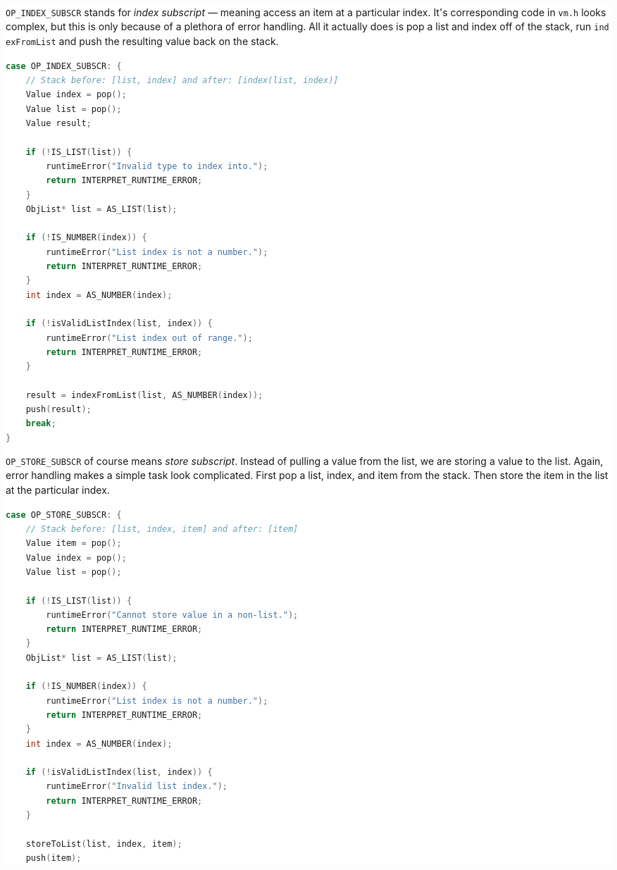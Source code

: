`OP_INDEX_SUBSCR` stands for _index subscript_ — meaning access an item at a particular index. It's corresponding code in `vm.h` looks complex, but this is only because of a plethora of error handling. All it actually does is pop a list and index off of the stack, run `indexFromList` and push the resulting value back on the stack.

```c++
case OP_INDEX_SUBSCR: {
    // Stack before: [list, index] and after: [index(list, index)]
    Value index = pop();
    Value list = pop();
    Value result;

    if (!IS_LIST(list)) {
        runtimeError("Invalid type to index into.");
        return INTERPRET_RUNTIME_ERROR;
    }
    ObjList* list = AS_LIST(list);

    if (!IS_NUMBER(index)) {
        runtimeError("List index is not a number.");
        return INTERPRET_RUNTIME_ERROR;
    }
    int index = AS_NUMBER(index);

    if (!isValidListIndex(list, index)) {
        runtimeError("List index out of range.");
        return INTERPRET_RUNTIME_ERROR;
    }

    result = indexFromList(list, AS_NUMBER(index));
    push(result);
    break;
}
```

`OP_STORE_SUBSCR` of course means _store subscript_. Instead of pulling a value from the list, we are storing a value to the list. Again, error handling makes a simple task look complicated. First pop a list, index, and item from the stack. Then store the item in the list at the particular index.

```c++
case OP_STORE_SUBSCR: {
    // Stack before: [list, index, item] and after: [item]
    Value item = pop();
    Value index = pop();
    Value list = pop();

    if (!IS_LIST(list)) {
        runtimeError("Cannot store value in a non-list.");
        return INTERPRET_RUNTIME_ERROR;
    }
    ObjList* list = AS_LIST(list);

    if (!IS_NUMBER(index)) {
        runtimeError("List index is not a number.");
        return INTERPRET_RUNTIME_ERROR;
    }
    int index = AS_NUMBER(index);

    if (!isValidListIndex(list, index)) {
        runtimeError("Invalid list index.");
        return INTERPRET_RUNTIME_ERROR;
    }

    storeToList(list, index, item);
    push(item);
```

[^1]: Lots of code will be shown but it will not be comprehensive. Not every line of code required for a complete implementation will be provided.
[^2]: Lox is a dynamic programming language. In Crafting Interpreters you build two interpreters for the language. Jlox a tree-walk interpreter with Java and Clox a bytecode interpreter with C. This post modifies the Clox interpreter. I originally developed the code for adding lists to Lox on my own Lox derivative called [NQQ](https://github.com/calebschoepp/nqq).
[^3]: In the Clox implementation parsing and compilation are squeezed into a single step. Despite the fact that they are happening at the same time, they are still providing different functions. Parsing is all about turning a flat stream of tokens into a hierarchical structure that represents the intent of the computation. Compilation is about turning that structure into something that is easier and quicker to execute. By squishing these two steps into one we are skipping building the AST. This has the possible benefits of being conceptually simpler and faster but inhibits static analysis of the code.
[^4]: When a list is parsed the items are pushed onto the stack one at a time from left to right. If `OP_BUILD_LIST` were to read the items in from the top of the stack to the bottom it would be building the list in reverse.
